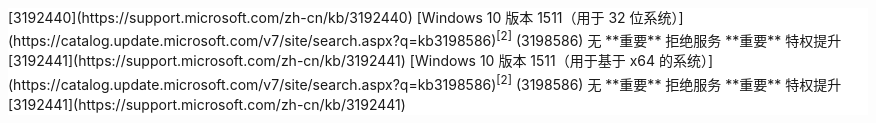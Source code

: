 </td>
<td style="border:1px solid black;">
[3192440](https://support.microsoft.com/zh-cn/kb/3192440)

</td>
</tr>
<tr>
<td style="border:1px solid black;">
[Windows 10 版本 1511（用于 32 位系统）](https://catalog.update.microsoft.com/v7/site/search.aspx?q=kb3198586)<sup>[2]</sup>  
(3198586)

</td>
<td style="border:1px solid black;">
无

</td>
<td style="border:1px solid black;">
**重要**   
拒绝服务

</td>
<td style="border:1px solid black;">
**重要**   
特权提升

</td>
<td style="border:1px solid black;">
[3192441](https://support.microsoft.com/zh-cn/kb/3192441)

</td>
</tr>
<tr>
<td style="border:1px solid black;">
[Windows 10 版本 1511（用于基于 x64 的系统）](https://catalog.update.microsoft.com/v7/site/search.aspx?q=kb3198586)<sup>[2]</sup>  
(3198586)

</td>
<td style="border:1px solid black;">
无

</td>
<td style="border:1px solid black;">
**重要**   
拒绝服务

</td>
<td style="border:1px solid black;">
**重要**   
特权提升

</td>
<td style="border:1px solid black;">
[3192441](https://support.microsoft.com/zh-cn/kb/3192441)
